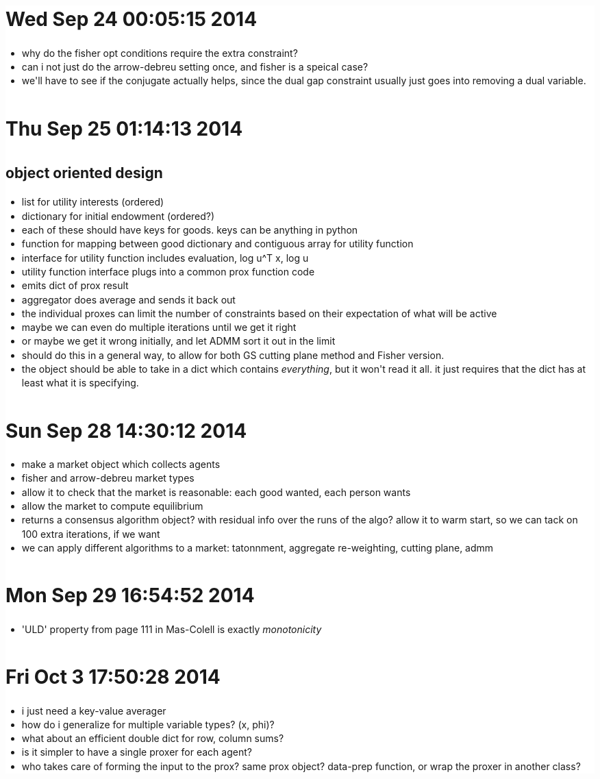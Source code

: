 # Wed Sep 24 00:05:15 2014
- why do the fisher opt conditions require the extra constraint?
- can i not just do the arrow-debreu setting once, and fisher is a speical case?
- we'll have to see if the conjugate actually helps, since the dual gap constraint usually just goes into removing a dual variable.

# Thu Sep 25 01:14:13 2014
## object oriented design
- list for utility interests (ordered)
- dictionary for initial endowment (ordered?)
- each of these should have keys for goods. keys can be anything in python
- function for mapping between good dictionary and contiguous array for utility function
- interface for utility function includes evaluation, log u^T x, log u
- utility function interface plugs into a common prox function code
- emits dict of prox result
- aggregator does average and sends it back out
- the individual proxes can limit the number of constraints based on their expectation of what will be active
- maybe we can even do multiple iterations until we get it right
- or maybe we get it wrong initially, and let ADMM sort it out in the limit
- should do this in a general way, to allow for both GS cutting plane method and Fisher version.
- the object should be able to take in a dict which contains *everything*, but it won't read it all. it just requires that the dict has at least what it is specifying.

# Sun Sep 28 14:30:12 2014
- make a market object which collects agents
- fisher and arrow-debreu market types
- allow it to check that the market is reasonable: each good wanted, each person wants
- allow the market to compute equilibrium
- returns a consensus algorithm object? with residual info over the runs of the algo? allow it to warm start, so we can tack on 100 extra iterations, if we want
- we can apply different algorithms to a market: tatonnment, aggregate re-weighting, cutting plane, admm

# Mon Sep 29 16:54:52 2014
- 'ULD' property from page 111 in Mas-Colell is exactly *monotonicity*

# Fri Oct  3 17:50:28 2014
- i just need a key-value averager
- how do i generalize for multiple variable types? (x, phi)?
- what about an efficient double dict for row, column sums?
- is it simpler to have a single proxer for each agent?
- who takes care of forming the input to the prox? same prox object? data-prep function, or wrap the proxer in another class?
